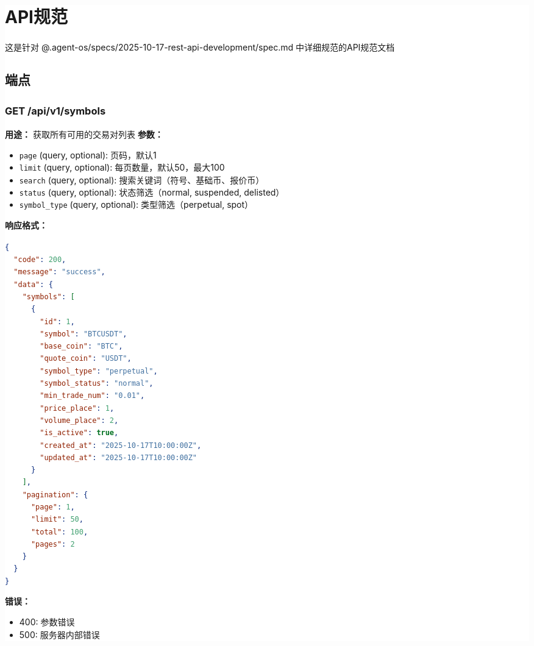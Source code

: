 # API规范

这是针对 @.agent-os/specs/2025-10-17-rest-api-development/spec.md 中详细规范的API规范文档

## 端点

### GET /api/v1/symbols

**用途：** 获取所有可用的交易对列表
**参数：**
- `page` (query, optional): 页码，默认1
- `limit` (query, optional): 每页数量，默认50，最大100
- `search` (query, optional): 搜索关键词（符号、基础币、报价币）
- `status` (query, optional): 状态筛选（normal, suspended, delisted）
- `symbol_type` (query, optional): 类型筛选（perpetual, spot）

**响应格式：**
```json
{
  "code": 200,
  "message": "success",
  "data": {
    "symbols": [
      {
        "id": 1,
        "symbol": "BTCUSDT",
        "base_coin": "BTC",
        "quote_coin": "USDT",
        "symbol_type": "perpetual",
        "symbol_status": "normal",
        "min_trade_num": "0.01",
        "price_place": 1,
        "volume_place": 2,
        "is_active": true,
        "created_at": "2025-10-17T10:00:00Z",
        "updated_at": "2025-10-17T10:00:00Z"
      }
    ],
    "pagination": {
      "page": 1,
      "limit": 50,
      "total": 100,
      "pages": 2
    }
  }
}
```

**错误：**
- 400: 参数错误
- 500: 服务器内部错误
